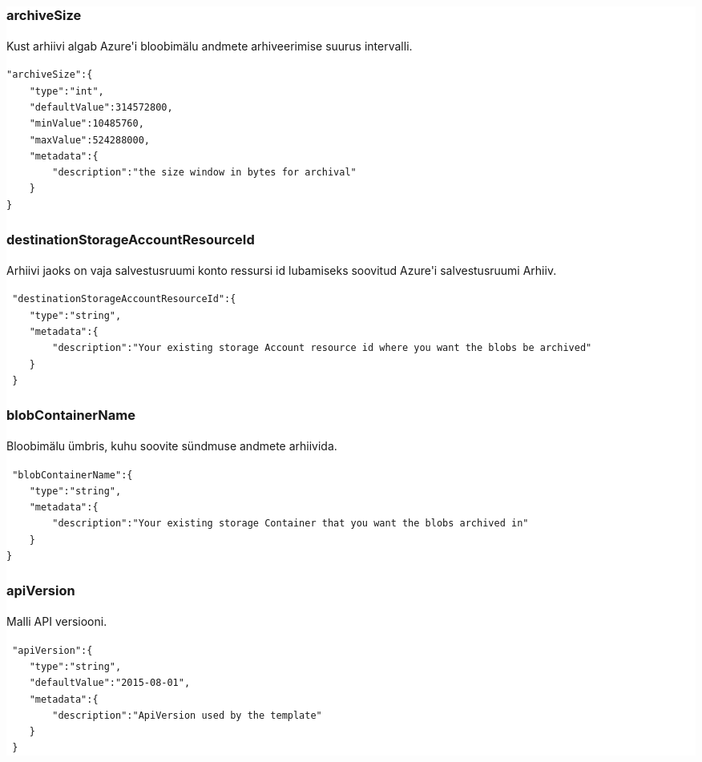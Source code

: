 ### <a name="archivesize"></a>archiveSize

Kust arhiivi algab Azure'i bloobimälu andmete arhiveerimise suurus intervalli.

```
"archiveSize":{
    "type":"int",
    "defaultValue":314572800,
    "minValue":10485760,
    "maxValue":524288000,
    "metadata":{
        "description":"the size window in bytes for archival"
    }
}
```

### <a name="destinationstorageaccountresourceid"></a>destinationStorageAccountResourceId

Arhiivi jaoks on vaja salvestusruumi konto ressursi id lubamiseks soovitud Azure'i salvestusruumi Arhiiv.

```
 "destinationStorageAccountResourceId":{
    "type":"string",
    "metadata":{
        "description":"Your existing storage Account resource id where you want the blobs be archived"
    }
 }
```

### <a name="blobcontainername"></a>blobContainerName

Bloobimälu ümbris, kuhu soovite sündmuse andmete arhiivida.

```
 "blobContainerName":{
    "type":"string",
    "metadata":{
        "description":"Your existing storage Container that you want the blobs archived in"
    }
}
```


### <a name="apiversion"></a>apiVersion

Malli API versiooni.

```
 "apiVersion":{  
    "type":"string",
    "defaultValue":"2015-08-01",
    "metadata":{  
        "description":"ApiVersion used by the template"
    }
 }
```
